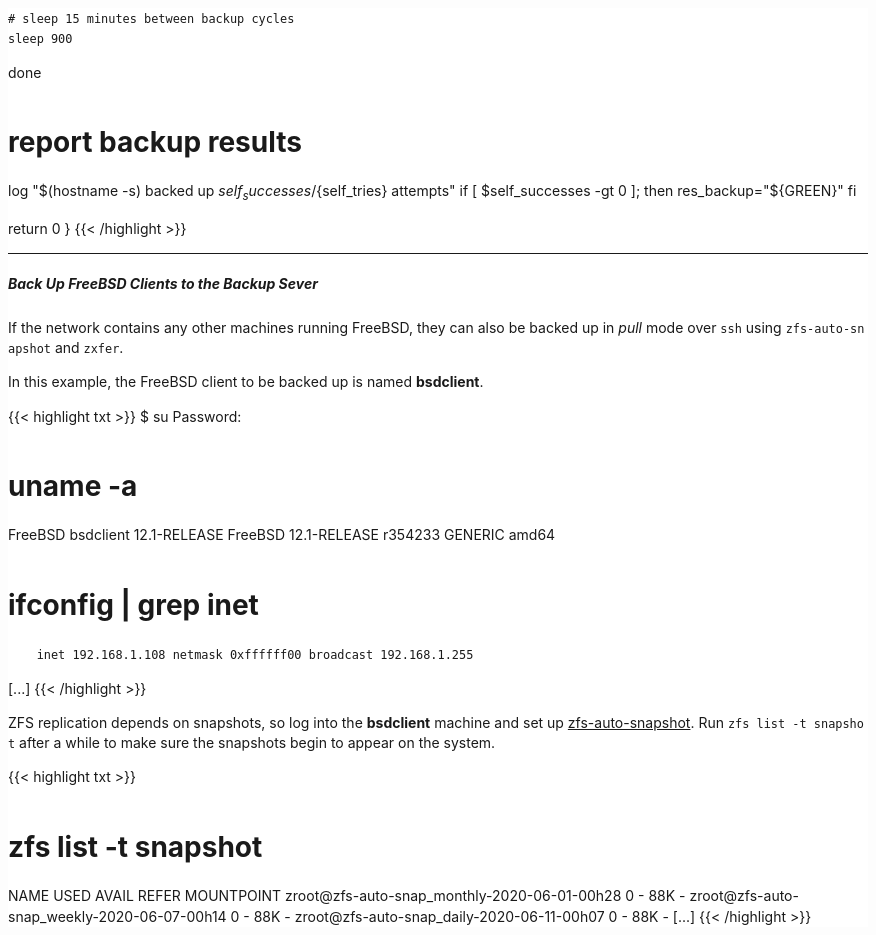    # sleep 15 minutes between backup cycles
    sleep 900
  done

  # report backup results
  log "$(hostname -s) backed up ${self_successes}/${self_tries} attempts"
  if [ $self_successes -gt 0 ]; then
    res_backup="${GREEN}"
  fi

  return 0
}
{{< /highlight >}}

---

##### Back Up FreeBSD Clients to the Backup Sever

If the network contains any other machines running FreeBSD, they can also be backed up in *pull* mode over `ssh` using `zfs-auto-snapshot` and `zxfer`.

In this example, the FreeBSD client to be backed up is named **bsdclient**.

{{< highlight txt >}}
$ su
Password:

# uname -a
FreeBSD bsdclient 12.1-RELEASE FreeBSD 12.1-RELEASE r354233 GENERIC  amd64

# ifconfig | grep inet
        inet 192.168.1.108 netmask 0xffffff00 broadcast 192.168.1.255
[...]
{{< /highlight >}}

ZFS replication depends on snapshots, so log into the **bsdclient** machine
and set up [zfs-auto-snapshot](/posts/schedule-zfs-snapshots-using-zfs-auto-snapshot/).
Run `zfs list -t snapshot` after a while to make sure the snapshots begin to appear on the system.

{{< highlight txt >}}
# zfs list -t snapshot
NAME                                                         USED  AVAIL  REFER  MOUNTPOINT
zroot@zfs-auto-snap_monthly-2020-06-01-00h28                    0      -    88K  -
zroot@zfs-auto-snap_weekly-2020-06-07-00h14                     0      -    88K  -
zroot@zfs-auto-snap_daily-2020-06-11-00h07                      0      -    88K  -
[...]
{{< /highlight >}}
